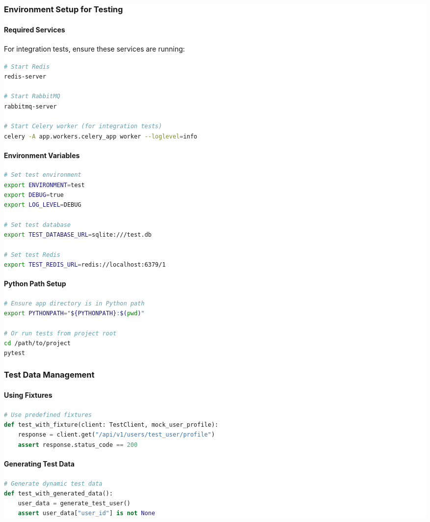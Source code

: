 ### Environment Setup for Testing

#### Required Services
For integration tests, ensure these services are running:

```bash
# Start Redis
redis-server

# Start RabbitMQ
rabbitmq-server

# Start Celery worker (for integration tests)
celery -A app.workers.celery_app worker --loglevel=info
```

#### Environment Variables
```bash
# Set test environment
export ENVIRONMENT=test
export DEBUG=true
export LOG_LEVEL=DEBUG

# Set test database
export TEST_DATABASE_URL=sqlite:///test.db

# Set test Redis
export TEST_REDIS_URL=redis://localhost:6379/1
```

#### Python Path Setup
```bash
# Ensure app directory is in Python path
export PYTHONPATH="${PYTHONPATH}:$(pwd)"

# Or run tests from project root
cd /path/to/project
pytest
```

### Test Data Management

#### Using Fixtures
```python
# Use predefined fixtures
def test_with_fixture(client: TestClient, mock_user_profile):
    response = client.get("/api/v1/users/test_user/profile")
    assert response.status_code == 200
```

#### Generating Test Data
```python
# Generate dynamic test data
def test_with_generated_data():
    user_data = generate_test_user()
    assert user_data["user_id"] is not None
```
